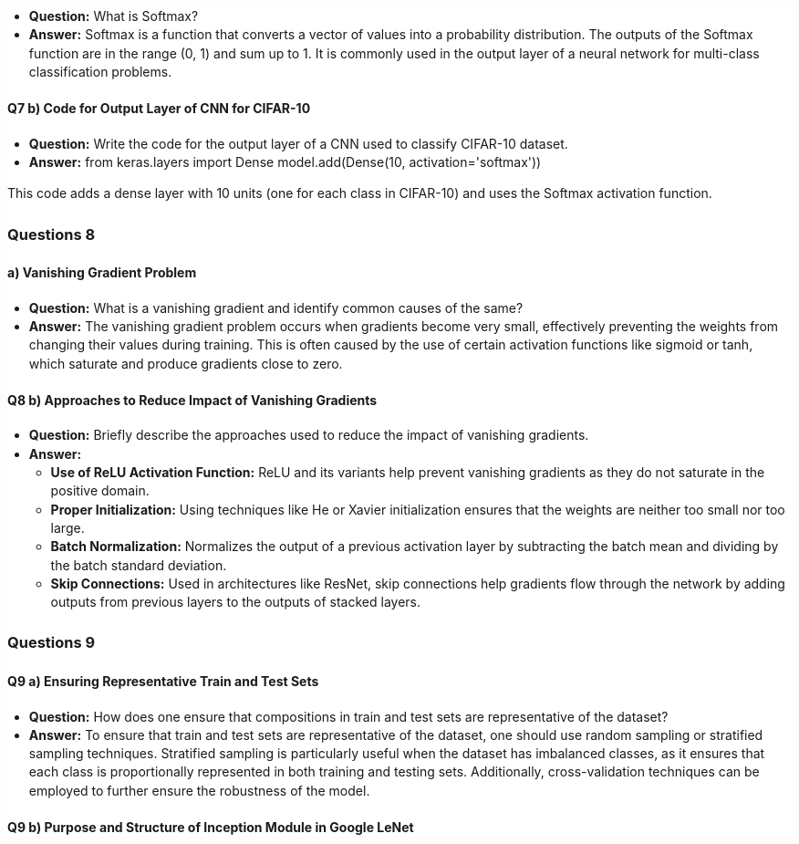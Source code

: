 - **Question:** What is Softmax?
- **Answer:** Softmax is a function that converts a vector of values into a probability distribution. The outputs of the Softmax function are in the range (0, 1) and sum up to 1. It is commonly used in the output layer of a neural network for multi-class classification problems.

#### Q7 b) Code for Output Layer of CNN for CIFAR-10

- **Question:** Write the code for the output layer of a CNN used to classify CIFAR-10 dataset.
- **Answer:**
from keras.layers import Dense
model.add(Dense(10, activation='softmax'))

This code adds a dense layer with 10 units (one for each class in CIFAR-10) and uses the Softmax activation function.

### Questions 8
#### a) Vanishing Gradient Problem

- **Question:** What is a vanishing gradient and identify common causes of the same?
- **Answer:** The vanishing gradient problem occurs when gradients become very small, effectively preventing the weights from changing their values during training. This is often caused by the use of certain activation functions like sigmoid or tanh, which saturate and produce gradients close to zero.

#### Q8 b) Approaches to Reduce Impact of Vanishing Gradients

- **Question:** Briefly describe the approaches used to reduce the impact of vanishing gradients.
- **Answer:**
    - **Use of ReLU Activation Function:** ReLU and its variants help prevent vanishing gradients as they do not saturate in the positive domain.
    - **Proper Initialization:** Using techniques like He or Xavier initialization ensures that the weights are neither too small nor too large.
    - **Batch Normalization:** Normalizes the output of a previous activation layer by subtracting the batch mean and dividing by the batch standard deviation.
    - **Skip Connections:** Used in architectures like ResNet, skip connections help gradients flow through the network by adding outputs from previous layers to the outputs of stacked layers.


### Questions 9
#### Q9 a) Ensuring Representative Train and Test Sets

- **Question:** How does one ensure that compositions in train and test sets are representative of the dataset?
- **Answer:** To ensure that train and test sets are representative of the dataset, one should use random sampling or stratified sampling techniques. Stratified sampling is particularly useful when the dataset has imbalanced classes, as it ensures that each class is proportionally represented in both training and testing sets. Additionally, cross-validation techniques can be employed to further ensure the robustness of the model.

#### Q9 b) Purpose and Structure of Inception Module in Google LeNet
